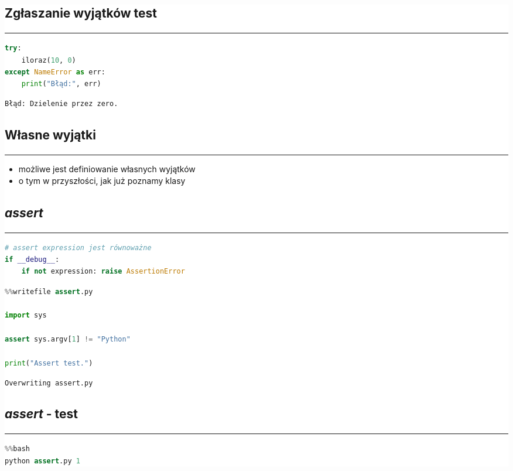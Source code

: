 
## Zgłaszanie wyjątków test

---


```python
try:
    iloraz(10, 0)
except NameError as err:
    print("Błąd:", err)
```

    Błąd: Dzielenie przez zero.


## Własne wyjątki

---

* możliwe jest definiowanie własnych wyjątków
* o tym w przyszłości, jak już poznamy klasy

## *assert*

---

```py
# assert expression jest równoważne
if __debug__:
    if not expression: raise AssertionError
```


```python
%%writefile assert.py

import sys

assert sys.argv[1] != "Python"

print("Assert test.")
```

    Overwriting assert.py


## *assert* - test

---


```python
%%bash
python assert.py 1
```
